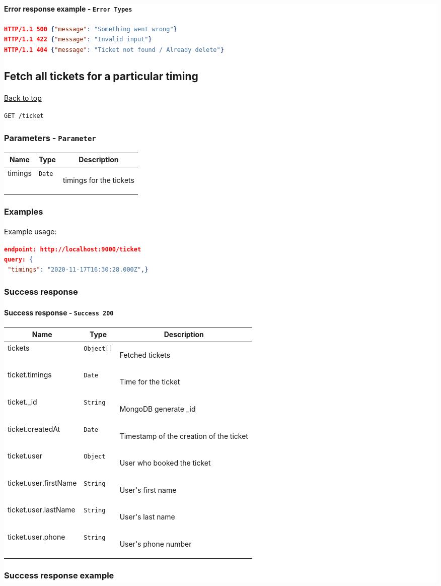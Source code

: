 #### Error response example - `Error Types`  
  
```json  
HTTP/1.1 500 {"message": "Something went wrong"}  
HTTP/1.1 422 {"message": "Invalid input"}  
HTTP/1.1 404 {"message": "Ticket not found / Already delete"}  
```  
  
## <a name='Fetch-all-tickets-for-a-particular-timing'></a> Fetch all tickets for a particular timing  
[Back to top](#api)  
  
```  
GET /ticket  
```  
  
### Parameters - `Parameter`  
  
| Name     | Type       | Description                           |  
|----------|------------|---------------------------------------|  
| timings | `Date` | <p>timings for the tickets</p> |  
  
### Examples  
Example usage:  
  
```json  
endpoint: http://localhost:9000/ticket  
query: {  
 "timings": "2020-11-17T16:30:28.000Z",}  
```  
  
### Success response  
  
#### Success response - `Success 200`  
  
| Name     | Type       | Description                           |  
|----------|------------|---------------------------------------|  
| tickets | `Object[]` | <p>Fetched tickets</p> |  
| ticket.timings | `Date` | <p>Time for the ticket</p> |  
| ticket._id | `String` | <p>MongoDB generate _id</p> |  
| ticket.createdAt | `Date` | <p>Timestamp of the creation of the ticket</p> |  
| ticket.user | `Object` | <p>User who booked the ticket</p> |  
| ticket.user.firstName | `String` | <p>User's first name</p> |  
| ticket.user.lastName | `String` | <p>User's last name</p> |  
| ticket.user.phone | `String` | <p>User's phone number</p> |  
  
### Success response example  
  